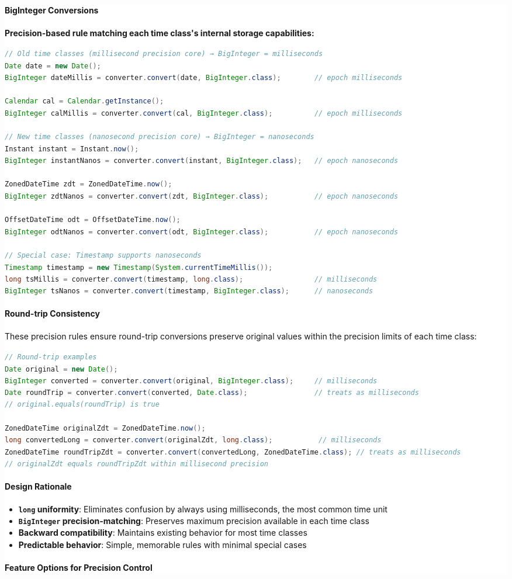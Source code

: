 #### BigInteger Conversions
**Precision-based rule matching each time class's internal storage capabilities:**

```java
// Old time classes (millisecond precision core) → BigInteger = milliseconds
Date date = new Date();
BigInteger dateMillis = converter.convert(date, BigInteger.class);        // epoch milliseconds

Calendar cal = Calendar.getInstance();
BigInteger calMillis = converter.convert(cal, BigInteger.class);          // epoch milliseconds

// New time classes (nanosecond precision core) → BigInteger = nanoseconds
Instant instant = Instant.now();
BigInteger instantNanos = converter.convert(instant, BigInteger.class);   // epoch nanoseconds

ZonedDateTime zdt = ZonedDateTime.now();
BigInteger zdtNanos = converter.convert(zdt, BigInteger.class);           // epoch nanoseconds

OffsetDateTime odt = OffsetDateTime.now();
BigInteger odtNanos = converter.convert(odt, BigInteger.class);           // epoch nanoseconds

// Special case: Timestamp supports nanoseconds
Timestamp timestamp = new Timestamp(System.currentTimeMillis());
long tsMillis = converter.convert(timestamp, long.class);                 // milliseconds
BigInteger tsNanos = converter.convert(timestamp, BigInteger.class);      // nanoseconds
```

#### Round-trip Consistency
These precision rules ensure round-trip conversions preserve original values within the precision limits of each time class:

```java
// Round-trip examples
Date original = new Date();
BigInteger converted = converter.convert(original, BigInteger.class);     // milliseconds
Date roundTrip = converter.convert(converted, Date.class);                // treats as milliseconds
// original.equals(roundTrip) is true

ZonedDateTime originalZdt = ZonedDateTime.now();
long convertedLong = converter.convert(originalZdt, long.class);           // milliseconds
ZonedDateTime roundTripZdt = converter.convert(convertedLong, ZonedDateTime.class); // treats as milliseconds
// originalZdt equals roundTripZdt within millisecond precision
```

#### Design Rationale
- **`long` uniformity**: Eliminates confusion by always using milliseconds, the most common time unit
- **`BigInteger` precision-matching**: Preserves maximum precision available in each time class
- **Backward compatibility**: Maintains existing behavior for most time classes
- **Predictable behavior**: Simple, memorable rules with minimal special cases

#### Feature Options for Precision Control
